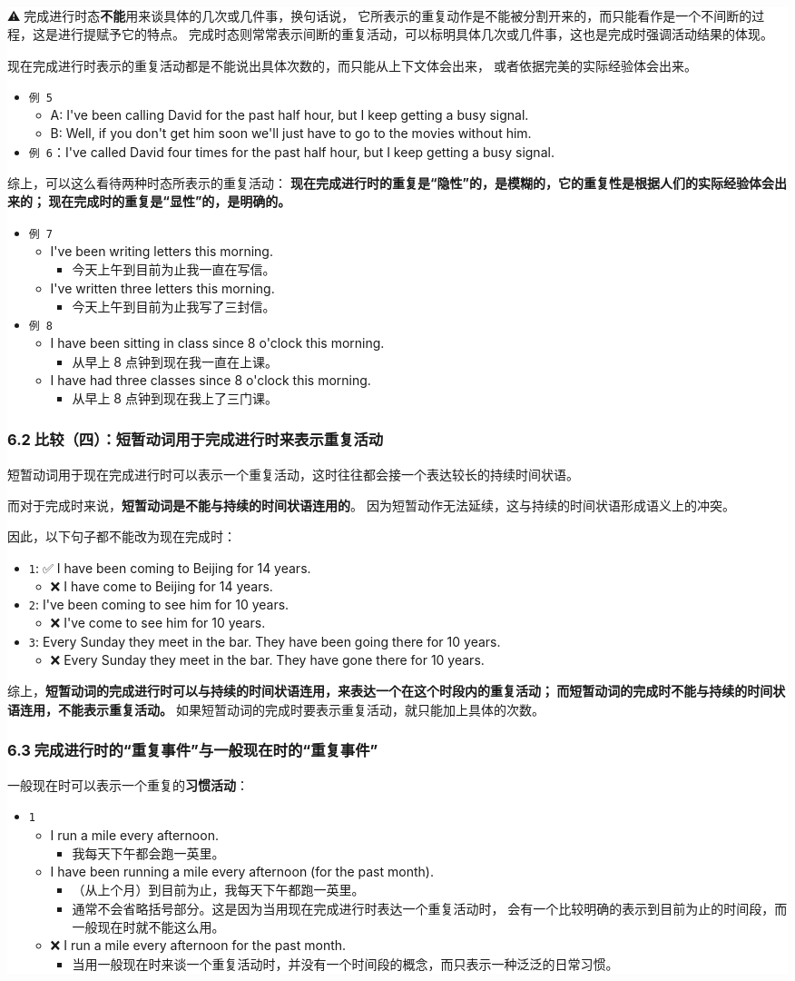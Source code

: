 ⚠️ 完成进行时态**不能**用来谈具体的几次或几件事，换句话说，
它所表示的重复动作是不能被分割开来的，而只能看作是一个不间断的过程，这是进行提赋予它的特点。
完成时态则常常表示间断的重复活动，可以标明具体几次或几件事，这也是完成时强调活动结果的体现。

现在完成进行时表示的重复活动都是不能说出具体次数的，而只能从上下文体会出来，
或者依据完美的实际经验体会出来。

- `例 5`
  - A: I've been calling David for the past half hour, but I keep getting a busy
    signal.
  - B: Well, if you don't get him soon we'll just have to go to the movies
    without him.
- `例 6`：I've called David four times for the past half hour, but I keep
  getting a busy signal.

综上，可以这么看待两种时态所表示的重复活动：
**现在完成进行时的重复是“隐性”的，是模糊的，它的重复性是根据人们的实际经验体会出来的；
现在完成时的重复是“显性”的，是明确的。**

- `例 7`
  - I've been writing letters this morning.
    - 今天上午到目前为止我一直在写信。
  - I've written three letters this morning.
    - 今天上午到目前为止我写了三封信。
- `例 8`
  - I have been sitting in class since 8 o'clock this morning.
    - 从早上 8 点钟到现在我一直在上课。
  - I have had three classes since 8 o'clock this morning.
    - 从早上 8 点钟到现在我上了三门课。

### 6.2 比较（四）：短暂动词用于完成进行时来表示重复活动

短暂动词用于现在完成进行时可以表示一个重复活动，这时往往都会接一个表达较长的持续时间状语。

而对于完成时来说，**短暂动词是不能与持续的时间状语连用的**。
因为短暂动作无法延续，这与持续的时间状语形成语义上的冲突。

因此，以下句子都不能改为现在完成时：

- `1`: ✅ I have been coming to Beijing for 14 years.
  - ❌ I have come to Beijing for 14 years.
- `2`: I've been coming to see him for 10 years.
  - ❌ I've come to see him for 10 years.
- `3`: Every Sunday they meet in the bar. They have been going there for 10
  years.
  - ❌ Every Sunday they meet in the bar. They have gone there for 10 years.

综上，**短暂动词的完成进行时可以与持续的时间状语连用，来表达一个在这个时段内的重复活动；
而短暂动词的完成时不能与持续的时间状语连用，不能表示重复活动。**
如果短暂动词的完成时要表示重复活动，就只能加上具体的次数。

### 6.3 完成进行时的“重复事件”与一般现在时的“重复事件”

一般现在时可以表示一个重复的**习惯活动**：

- `1`
  - I run a mile every afternoon.
    - 我每天下午都会跑一英里。
  - I have been running a mile every afternoon (for the past month).
    - （从上个月）到目前为止，我每天下午都跑一英里。
    - 通常不会省略括号部分。这是因为当用现在完成进行时表达一个重复活动时，
      会有一个比较明确的表示到目前为止的时间段，而一般现在时就不能这么用。
  - ❌ I run a mile every afternoon for the past month.
    - 当用一般现在时来谈一个重复活动时，并没有一个时间段的概念，而只表示一种泛泛的日常习惯。
